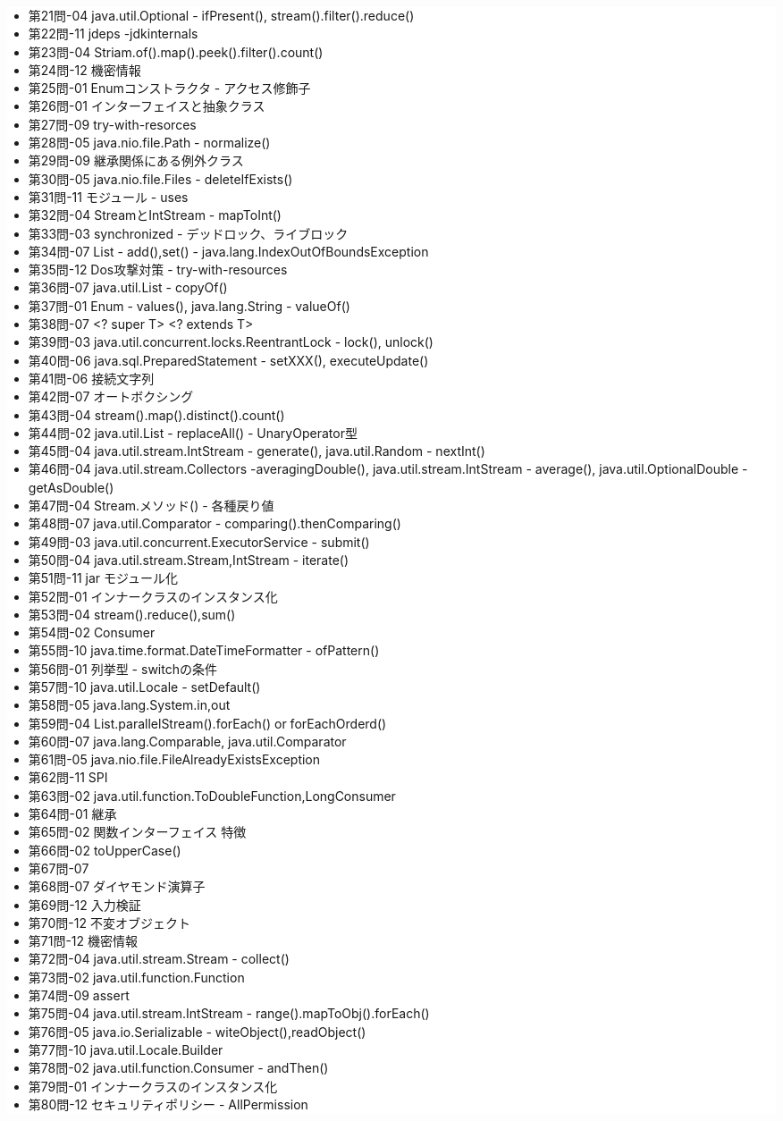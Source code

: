  - 第21問-04 java.util.Optional - ifPresent(), stream().filter().reduce()
 - 第22問-11 jdeps -jdkinternals
 - 第23問-04 Striam.of().map().peek().filter().count()
 - 第24問-12 機密情報
 - 第25問-01 Enumコンストラクタ - アクセス修飾子
 - 第26問-01 インターフェイスと抽象クラス
 - 第27問-09 try-with-resorces
 - 第28問-05 java.nio.file.Path - normalize()
 - 第29問-09 継承関係にある例外クラス
 - 第30問-05 java.nio.file.Files - deleteIfExists()
 - 第31問-11 モジュール - uses
 - 第32問-04 StreamとIntStream - mapToInt()
 - 第33問-03 synchronized - デッドロック、ライブロック
 - 第34問-07 List - add(),set() - java.lang.IndexOutOfBoundsException
 - 第35問-12 Dos攻撃対策 - try-with-resources
 - 第36問-07 java.util.List - copyOf()
 - 第37問-01 Enum - values(), java.lang.String - valueOf()
 - 第38問-07 <? super T> <? extends T> 
 - 第39問-03 java.util.concurrent.locks.ReentrantLock - lock(), unlock()
 - 第40問-06 java.sql.PreparedStatement - setXXX(), executeUpdate()
 - 第41問-06 接続文字列 
 - 第42問-07 オートボクシング 
 - 第43問-04 stream().map().distinct().count()
 - 第44問-02 java.util.List - replaceAll() - UnaryOperator型
 - 第45問-04 java.util.stream.IntStream - generate(), java.util.Random - nextInt() 
 - 第46問-04 java.util.stream.Collectors -averagingDouble(), java.util.stream.IntStream - average(), java.util.OptionalDouble - getAsDouble()
 - 第47問-04 Stream.メソッド() - 各種戻り値
 - 第48問-07 java.util.Comparator - comparing().thenComparing()
 - 第49問-03 java.util.concurrent.ExecutorService - submit()
 - 第50問-04 java.util.stream.Stream,IntStream - iterate() 
 - 第51問-11 jar モジュール化 
 - 第52問-01 インナークラスのインスタンス化 
 - 第53問-04 stream().reduce(),sum() 
 - 第54問-02 Consumer
 - 第55問-10 java.time.format.DateTimeFormatter - ofPattern()
 - 第56問-01 列挙型 - switchの条件 
 - 第57問-10 java.util.Locale - setDefault() 
 - 第58問-05 java.lang.System.in,out
 - 第59問-04 List.parallelStream().forEach() or forEachOrderd() 
 - 第60問-07 java.lang.Comparable, java.util.Comparator 
 - 第61問-05 java.nio.file.FileAlreadyExistsException 
 - 第62問-11 SPI 
 - 第63問-02 java.util.function.ToDoubleFunction,LongConsumer
 - 第64問-01 継承
 - 第65問-02 関数インターフェイス 特徴
 - 第66問-02 toUpperCase()
 - 第67問-07 
 - 第68問-07 ダイヤモンド演算子 
 - 第69問-12 入力検証 
 - 第70問-12 不変オブジェクト
 - 第71問-12 機密情報 
 - 第72問-04 java.util.stream.Stream - collect() 
 - 第73問-02 java.util.function.Function 
 - 第74問-09 assert 
 - 第75問-04 java.util.stream.IntStream - range().mapToObj().forEach() 
 - 第76問-05 java.io.Serializable - witeObject(),readObject() 
 - 第77問-10 java.util.Locale.Builder 
 - 第78問-02 java.util.function.Consumer - andThen() 
 - 第79問-01 インナークラスのインスタンス化 
 - 第80問-12 セキュリティポリシー - AllPermission

